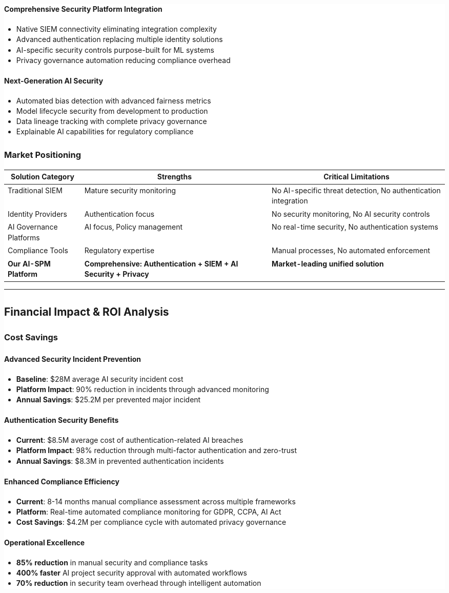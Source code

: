 #### Comprehensive Security Platform Integration
- Native SIEM connectivity eliminating integration complexity
- Advanced authentication replacing multiple identity solutions
- AI-specific security controls purpose-built for ML systems
- Privacy governance automation reducing compliance overhead

#### Next-Generation AI Security
- Automated bias detection with advanced fairness metrics
- Model lifecycle security from development to production
- Data lineage tracking with complete privacy governance
- Explainable AI capabilities for regulatory compliance

### Market Positioning

| Solution Category | Strengths | Critical Limitations |
|------------------|-----------|---------------------|
| Traditional SIEM | Mature security monitoring | No AI-specific threat detection, No authentication integration |
| Identity Providers | Authentication focus | No security monitoring, No AI security controls |
| AI Governance Platforms | AI focus, Policy management | No real-time security, No authentication systems |
| Compliance Tools | Regulatory expertise | Manual processes, No automated enforcement |
| **Our AI-SPM Platform** | **Comprehensive: Authentication + SIEM + AI Security + Privacy** | **Market-leading unified solution** |

---

## Financial Impact & ROI Analysis

### Cost Savings

#### Advanced Security Incident Prevention
- **Baseline**: $28M average AI security incident cost
- **Platform Impact**: 90% reduction in incidents through advanced monitoring
- **Annual Savings**: $25.2M per prevented major incident

#### Authentication Security Benefits
- **Current**: $8.5M average cost of authentication-related AI breaches
- **Platform Impact**: 98% reduction through multi-factor authentication and zero-trust
- **Annual Savings**: $8.3M in prevented authentication incidents

#### Enhanced Compliance Efficiency
- **Current**: 8-14 months manual compliance assessment across multiple frameworks
- **Platform**: Real-time automated compliance monitoring for GDPR, CCPA, AI Act
- **Cost Savings**: $4.2M per compliance cycle with automated privacy governance

#### Operational Excellence
- **85% reduction** in manual security and compliance tasks
- **400% faster** AI project security approval with automated workflows
- **70% reduction** in security team overhead through intelligent automation
